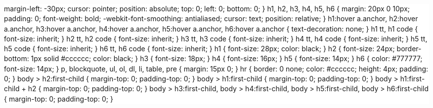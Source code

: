   margin-left: -30px;
  cursor: pointer;
  position: absolute;
  top: 0;
  left: 0;
  bottom: 0; }
h1, h2, h3, h4, h5, h6 {
  margin: 20px 0 10px;
  padding: 0;
  font-weight: bold;
  -webkit-font-smoothing: antialiased;
  cursor: text;
  position: relative; }
h1:hover a.anchor, h2:hover a.anchor, h3:hover a.anchor, h4:hover a.anchor, h5:hover a.anchor, h6:hover a.anchor {
  text-decoration: none; }
h1 tt, h1 code {
  font-size: inherit; }
h2 tt, h2 code {
  font-size: inherit; }
h3 tt, h3 code {
  font-size: inherit; }
h4 tt, h4 code {
  font-size: inherit; }
h5 tt, h5 code {
  font-size: inherit; }
h6 tt, h6 code {
  font-size: inherit; }
h1 {
  font-size: 28px;
  color: black; }
h2 {
  font-size: 24px;
  border-bottom: 1px solid #cccccc;
  color: black; }
h3 {
  font-size: 18px; }
h4 {
  font-size: 16px; }
h5 {
  font-size: 14px; }
h6 {
  color: #777777;
  font-size: 14px; }
p, blockquote, ul, ol, dl, li, table, pre {
  margin: 15px 0; }
hr {
  border: 0 none;
  color: #cccccc;
  height: 4px;
  padding: 0;
}
body > h2:first-child {
  margin-top: 0;
  padding-top: 0; }
body > h1:first-child {
  margin-top: 0;
  padding-top: 0; }
body > h1:first-child + h2 {
  margin-top: 0;
  padding-top: 0; }
body > h3:first-child, body > h4:first-child, body > h5:first-child, body > h6:first-child {
  margin-top: 0;
  padding-top: 0; }